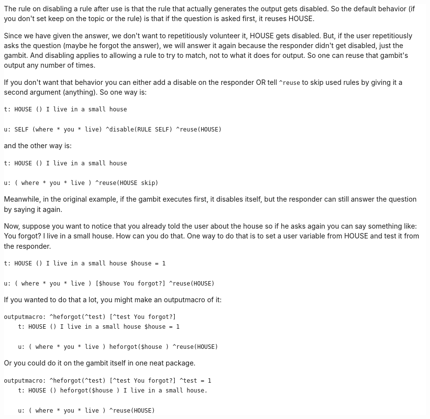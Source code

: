 The rule on disabling a rule after use is that the rule that actually generates the output gets disabled. 
So the default behavior (if you don't set keep on the topic or the rule) is that if the question is asked first, 
it reuses HOUSE. 

Since we have given the answer, we don't want to repetitiously volunteer it, HOUSE gets disabled. 
But, if the user repetitiously asks the question (maybe he forgot the answer), 
we will answer it again because the responder didn't get disabled, just the gambit. 
And disabling applies to allowing a rule to try to match, not to what it does for output. 
So one can reuse that gambit's output any number of times. 

If you don't want that behavior you can either add a disable on the responder
OR tell `^reuse` to skip used rules by giving it a second argument (anything). 
So one way is:
```
t: HOUSE () I live in a small house

u: SELF (where * you * live) ^disable(RULE SELF) ^reuse(HOUSE)
```

and the other way is:
```
t: HOUSE () I live in a small house

u: ( where * you * live ) ^reuse(HOUSE skip)
```

Meanwhile, in the original example, if the gambit executes first, it disables itself, 
but the responder can still answer the question by saying it again.

Now, suppose you want to notice that you already told the user about the house so if he
asks again you can say something like: You forgot? I live in a small house. 
How can you do that. 
One way to do that is to set a user variable from HOUSE and test it from the responder.
```
t: HOUSE () I live in a small house $house = 1

u: ( where * you * live ) [$house You forgot?] ^reuse(HOUSE)
```
If you wanted to do that a lot, you might make an outputmacro of it:
```
outputmacro: ^heforgot(^test) [^test You forgot?]
    t: HOUSE () I live in a small house $house = 1

    u: ( where * you * live ) heforgot($house ) ^reuse(HOUSE)
```
Or you could do it on the gambit itself in one neat package.
```
outputmacro: ^heforgot(^test) [^test You forgot?] ^test = 1
    t: HOUSE () heforgot($house ) I live in a small house.

    u: ( where * you * live ) ^reuse(HOUSE)
```

